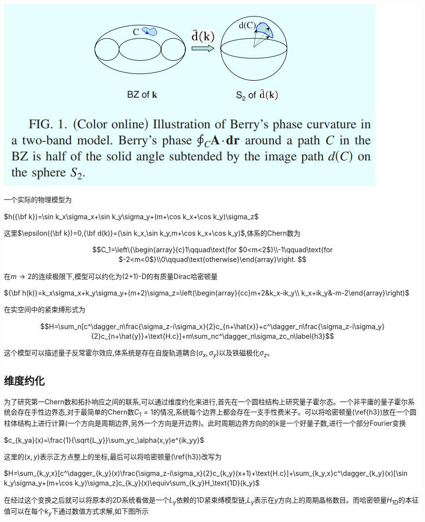 ![png](/assets/images/topology/tpf1.png)

一个实际的物理模型为

$h({\bf k})=\sin k_x\sigma_x+\sin k_y\sigma_y+(m+\cos k_x+\cos k_y)\sigma_z$

这里$\epsilon({\bf k})=0,{\bf d(k)}=(\sin k_x,\sin k_y,m+\cos k_x+\cos k_y)$,体系的Chern数为

$$C_1=\left\{\begin{array}{c}1\qquad\text{for $0<m<2$}\\-1\qquad\text{for $-2<m<0$}\\0\qquad\text{otherwise}\end{array}\right. $$

在$m\rightarrow 2$的连续极限下,模型可以约化为(2+1)-D的有质量Dirac哈密顿量

${\bf h(k)}=k_x\sigma_x+k_y\sigma_y+(m+2)\sigma_z=\left(\begin{array}{cc}m+2&k_x-ik_y\\ k_x+ik_y&-m-2\end{array}\right)$

在实空间中的紧束缚形式为

$$H=\sum_n[c^\dagger_n\frac{\sigma_z-i\sigma_x}{2}c_{n+\hat{x}}+c^\dagger_n\frac{\sigma_z-i\sigma_y}{2}c_{n+\hat{y}}+\text{H.c}]+m\sum_nc^\dagger_n\sigma_zc_n\label{h3}$$

这个模型可以描述量子反常霍尔效应,体系统是存在自旋轨道耦合($\sigma_x,\sigma_y$)以及铁磁极化$\sigma_z$。

## 维度约化

为了研究第一Chern数和拓扑响应之间的联系,可以通过维度约化来进行,首先在一个圆柱结构上研究量子霍尔态。一个非平庸的量子霍尔系统会存在手性边界态,对于最简单的Chern数$C_1=1$的情况,系统每个边界上都会存在一支手性费米子。可以将哈密顿量(\ref{h3})放在一个圆柱体结构上进行计算(一个方向是周期边界,另外一个方向是开边界)。此时周期边界方向的的$k$是一个好量子数,进行一个部分Fourier变换

$c_{k_ya}(x)=\frac{1}{\sqrt{L_y}}\sum_yc_\alpha(x,y)e^{ik_yy}$

这里的$(x,y)$表示正方点整上的坐标,最后可以将哈密顿量(\ref{h3})改写为

$H=\sum_{k_y,x}[c^\dagger_{k_y}(x)\frac{\sigma_z-i\sigma_x}{2}c_{k_y}(x+1)+\text{H.c}]+\sum_{k_y,x}c^\dagger_{k_y}(x)[\sin k_y\sigma_y+(m+\cos k_y)\sigma_z]c_{k_y}(x)\equiv\sum_{k_y}H_\text{1D}(k_y)$

在经过这个变换之后就可以将原本的2D系统看做是一个$L_y$依赖的1D紧束缚模型链,$L_y$表示在$y$方向上的周期晶格数目。而哈密顿量$H_\text{1D}$的本征值可以在每个$k_y$下通过数值方式求解,如下图所示
